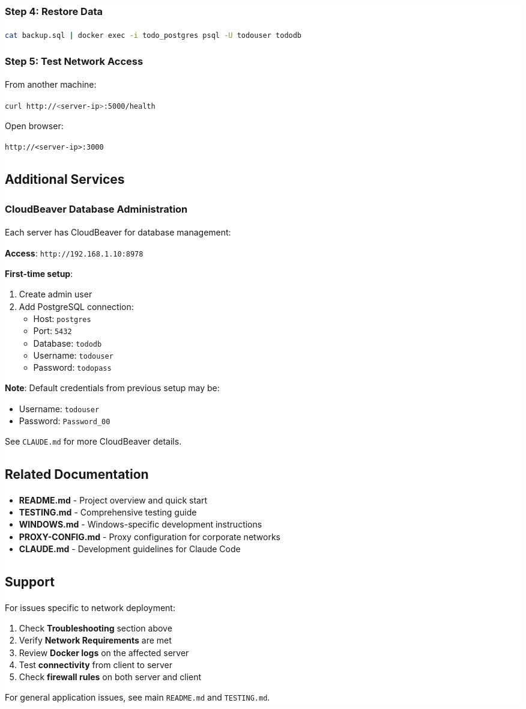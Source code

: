 ### Step 4: Restore Data
```bash
cat backup.sql | docker exec -i todo_postgres psql -U todouser tododb
```

### Step 5: Test Network Access

From another machine:
```bash
curl http://<server-ip>:5000/health
```

Open browser:
```
http://<server-ip>:3000
```

## Additional Services

### CloudBeaver Database Administration

Each server has CloudBeaver for database management:

**Access**: `http://192.168.1.10:8978`

**First-time setup**:
1. Create admin user
2. Add PostgreSQL connection:
   - Host: `postgres`
   - Port: `5432`
   - Database: `tododb`
   - Username: `todouser`
   - Password: `todopass`

**Note**: Default credentials from previous setup may be:
- Username: `todouser`
- Password: `Password_00`

See `CLAUDE.md` for more CloudBeaver details.

## Related Documentation

- **README.md** - Project overview and quick start
- **TESTING.md** - Comprehensive testing guide
- **WINDOWS.md** - Windows-specific development instructions
- **PROXY-CONFIG.md** - Proxy configuration for corporate networks
- **CLAUDE.md** - Development guidelines for Claude Code

## Support

For issues specific to network deployment:

1. Check **Troubleshooting** section above
2. Verify **Network Requirements** are met
3. Review **Docker logs** on the affected server
4. Test **connectivity** from client to server
5. Check **firewall rules** on both server and client

For general application issues, see main `README.md` and `TESTING.md`.
